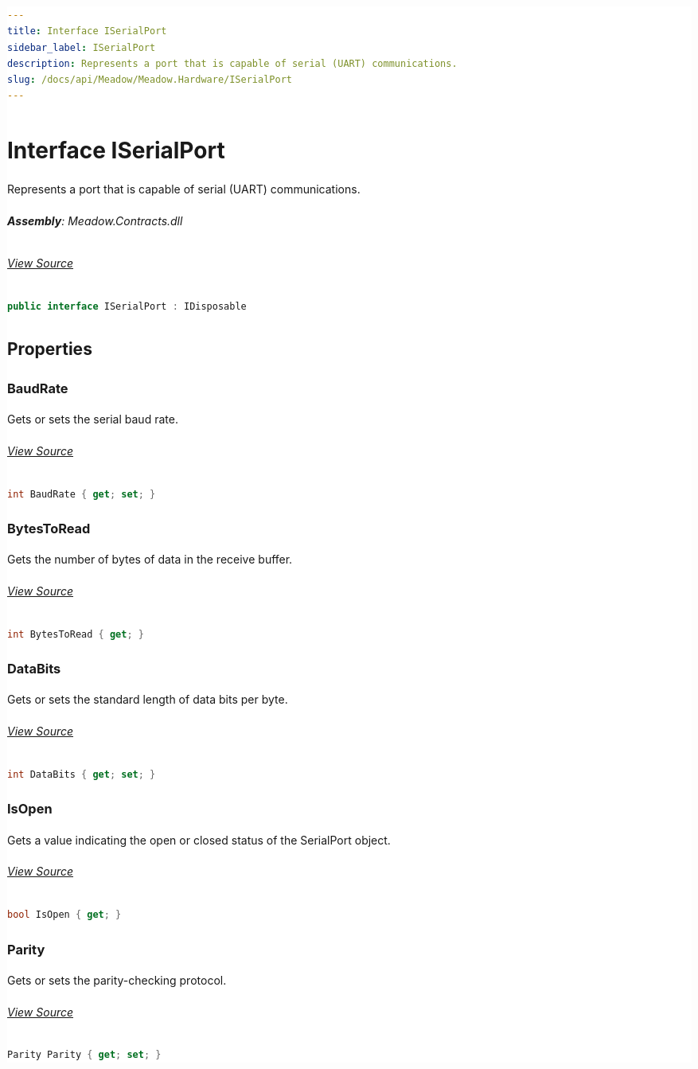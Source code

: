 ```yaml
---
title: Interface ISerialPort
sidebar_label: ISerialPort
description: Represents a port that is capable of serial (UART) communications.
slug: /docs/api/Meadow/Meadow.Hardware/ISerialPort
---
```

# Interface ISerialPort
Represents a port that is capable of serial (UART) communications.

###### **Assembly**: Meadow.Contracts.dll
###### [View Source](https://github.com/WildernessLabs/Meadow.Contracts.git/blob/develop/Source/Meadow.Contracts/Hardware/Contracts/PortsAndBuses/ISerialPort.cs#L15)
```csharp title="Declaration"
public interface ISerialPort : IDisposable
```
## Properties
### BaudRate
Gets or sets the serial baud rate.
###### [View Source](https://github.com/WildernessLabs/Meadow.Contracts.git/blob/develop/Source/Meadow.Contracts/Hardware/Contracts/PortsAndBuses/ISerialPort.cs#L20)
```csharp title="Declaration"
int BaudRate { get; set; }
```
### BytesToRead
Gets the number of bytes of data in the receive buffer.
###### [View Source](https://github.com/WildernessLabs/Meadow.Contracts.git/blob/develop/Source/Meadow.Contracts/Hardware/Contracts/PortsAndBuses/ISerialPort.cs#L25)
```csharp title="Declaration"
int BytesToRead { get; }
```
### DataBits
Gets or sets the standard length of data bits per byte.
###### [View Source](https://github.com/WildernessLabs/Meadow.Contracts.git/blob/develop/Source/Meadow.Contracts/Hardware/Contracts/PortsAndBuses/ISerialPort.cs#L30)
```csharp title="Declaration"
int DataBits { get; set; }
```
### IsOpen
Gets a value indicating the open or closed status of the SerialPort object.
###### [View Source](https://github.com/WildernessLabs/Meadow.Contracts.git/blob/develop/Source/Meadow.Contracts/Hardware/Contracts/PortsAndBuses/ISerialPort.cs#L35)
```csharp title="Declaration"
bool IsOpen { get; }
```
### Parity
Gets or sets the parity-checking protocol.
###### [View Source](https://github.com/WildernessLabs/Meadow.Contracts.git/blob/develop/Source/Meadow.Contracts/Hardware/Contracts/PortsAndBuses/ISerialPort.cs#L40)
```csharp title="Declaration"
Parity Parity { get; set; }
```